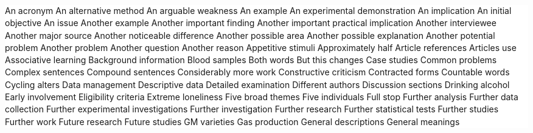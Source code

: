 An acronym
An alternative method
An arguable weakness
An example
An experimental demonstration
An implication
An initial objective
An issue
Another example
Another important finding
Another important practical implication
Another interviewee
Another major source
Another noticeable difference
Another possible area
Another possible explanation
Another potential problem
Another problem
Another question
Another reason
Appetitive stimuli
Approximately half
Article references
Articles use
Associative learning
Background information
Blood samples
Both words
But this changes
Case studies
Common problems
Complex sentences
Compound sentences
Considerably more work
Constructive criticism
Contracted forms
Countable words
Cycling alters
Data management
Descriptive data
Detailed examination
Different authors
Discussion sections
Drinking alcohol
Early involvement
Eligibility criteria
Extreme loneliness
Five broad themes
Five individuals
Full stop
Further analysis
Further data collection
Further experimental investigations
Further investigation
Further research
Further statistical tests
Further studies
Further work
Future research
Future studies
GM varieties
Gas production
General descriptions
General meanings
